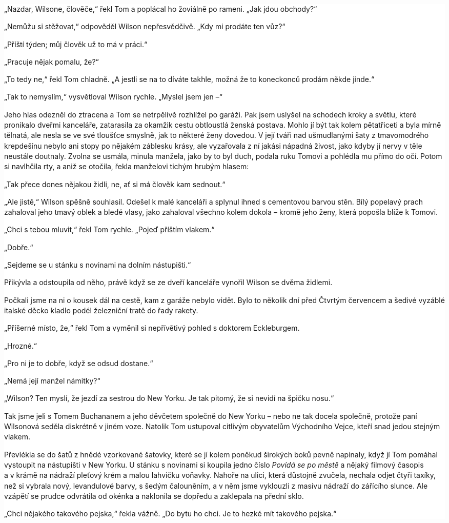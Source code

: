 „Nazdar, Wilsone, člověče,“ řekl Tom a poplácal ho žoviálně po rameni. „Jak jdou obchody?“

„Nemůžu si stěžovat,“ odpověděl Wilson nepřesvědčivě. „Kdy mi prodáte ten vůz?“

„Příští týden; můj člověk už to má v práci.“

„Pracuje nějak pomalu, že?“

„To tedy ne,“ řekl Tom chladně. „A jestli se na to díváte takhle, možná že to koneckonců prodám někde jinde.“

„Tak to nemyslím,“ vysvětloval Wilson rychle. „Myslel jsem jen –“

Jeho hlas odezněl do ztracena a Tom se netrpělivě rozhlížel po garáži. Pak jsem uslyšel na schodech kroky a světlu, které pronikalo dveřmi kanceláře, zatarasila za okamžik cestu obtloustlá ženská postava. Mohlo jí být tak kolem pětatřiceti a byla mírně tělnatá, ale nesla se ve své tloušťce smyslně, jak to některé ženy dovedou. V její tváři nad ušmudlanými šaty z tmavomodrého krepdešínu nebylo ani stopy po nějakém záblesku krásy, ale vyzařovala z ní jakási nápadná živost, jako kdyby jí nervy v těle neustále doutnaly. Zvolna se usmála, minula manžela, jako by to byl duch, podala ruku Tomovi a pohlédla mu přímo do očí. Potom si navlhčila rty, a aniž se otočila, řekla manželovi tichým hrubým hlasem:

„Tak přece dones nějakou židli, ne, ať si má člověk kam sednout.“

„Ale jistě,“ Wilson spěšně souhlasil. Odešel k malé kanceláři a splynul ihned s cementovou barvou stěn. Bílý popelavý prach zahaloval jeho tmavý oblek a bledé vlasy, jako zahaloval všechno kolem dokola – kromě jeho ženy, která popošla blíže k Tomovi.

„Chci s tebou mluvit,“ řekl Tom rychle. „Pojeď příštím vlakem.“

„Dobře.“

„Sejdeme se u stánku s novinami na dolním nástupišti.“

Přikývla a odstoupila od něho, právě když se ze dveří kanceláře vynořil Wilson se dvěma židlemi.

Počkali jsme na ni o kousek dál na cestě, kam z garáže nebylo vidět. Bylo to několik dní před Čtvrtým červencem a šedivé vyzáblé italské děcko kladlo podél železniční tratě do řady rakety.

„Příšerné místo, že,“ řekl Tom a vyměnil si nepřívětivý pohled s doktorem Eckleburgem.

„Hrozné.“

„Pro ni je to dobře, když se odsud dostane.“

„Nemá její manžel námitky?“

„Wilson? Ten myslí, že jezdí za sestrou do New Yorku. Je tak pitomý, že si nevidí na špičku nosu.“

Tak jsme jeli s Tomem Buchananem a jeho děvčetem společně do New Yorku – nebo ne tak docela společně, protože paní Wilsonová seděla diskrétně v jiném voze. Natolik Tom ustupoval citlivým obyvatelům Východního Vejce, kteří snad jedou stejným vlakem.

Převlékla se do šatů z hnědé vzorkované šatovky, které se jí kolem poněkud širokých boků pevně napínaly, když jí Tom pomáhal vystoupit na nástupišti v New Yorku. U stánku s novinami si koupila jedno číslo _Povídá se po městě_ a nějaký filmový časopis a v krámě na nádraží pleťový krém a malou lahvičku voňavky. Nahoře na ulici, která důstojně zvučela, nechala odjet čtyři taxíky, než si vybrala nový, levandulové barvy, s šedým čalouněním, a v něm jsme vyklouzli z masívu nádraží do zářícího slunce. Ale vzápětí se prudce odvrátila od okénka a naklonila se dopředu a zaklepala na přední sklo.

„Chci nějakého takového pejska,“ řekla vážně. „Do bytu ho chci. Je to hezké mít takového pejska.“
